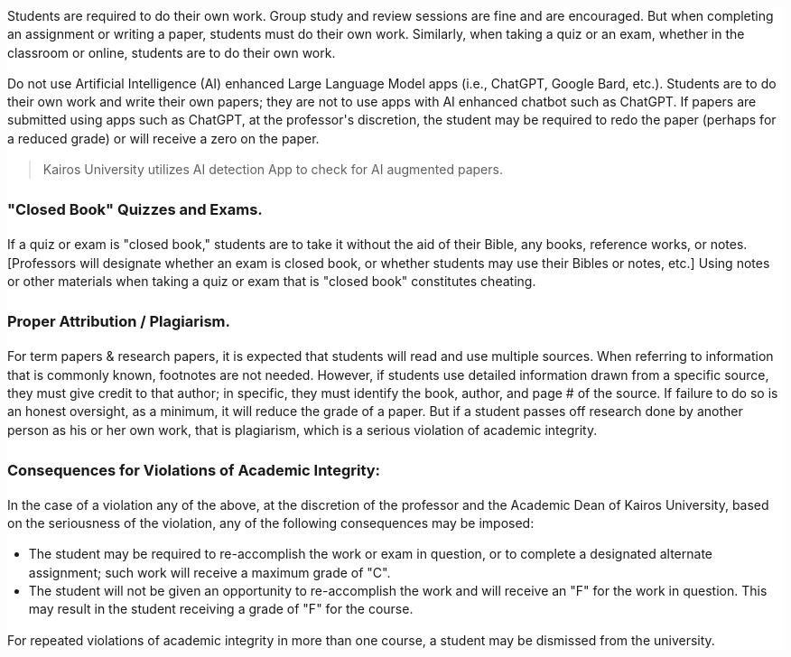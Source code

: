 Students are required to do their own work. Group study and review sessions are fine and are encouraged. But when completing an assignment or writing a paper, students must do their own work. Similarly, when taking a quiz or an exam, whether in the classroom or online, students are to do their own work.

Do not use Artificial Intelligence (AI) enhanced Large Language Model apps (i.e., ChatGPT, Google Bard, etc.). Students are to do their own work and write their own papers; they are not to use apps with AI enhanced chatbot such as ChatGPT. If papers are submitted using apps such as ChatGPT, at the professor's discretion, the student may be required to redo the paper (perhaps for a reduced grade) or will receive a zero on the paper.

> Kairos University utilizes AI detection App to check for AI augmented papers.

### "Closed Book" Quizzes and Exams.

If a quiz or exam is "closed book," students are to take it without the aid of their Bible, any books, reference works, or notes. [Professors will designate whether an exam is closed book, or whether students may use their Bibles or notes, etc.] Using notes or other materials when taking a quiz or exam that is "closed book" constitutes cheating.

### Proper Attribution / Plagiarism.

For term papers & research papers, it is expected that students will read and use multiple sources. When referring to information that is commonly known, footnotes are not needed. However, if students use detailed information drawn from a specific source, they must give credit to that author; in specific, they must identify the book, author, and page # of the source. If failure to do so is an honest oversight, as a minimum, it will reduce the grade of a paper. But if a student passes off research done by another person as his or her own work, that is plagiarism, which is a serious violation of academic integrity.

### Consequences for Violations of Academic Integrity:

In the case of a violation any of the above, at the discretion of the professor and the Academic Dean of Kairos University, based on the seriousness of the violation, any of the following consequences may be imposed:
- The student may be required to re-accomplish the work or exam in question, or to complete a designated alternate assignment; such work will receive a maximum grade of "C".
- The student will not be given an opportunity to re-accomplish the work and will receive an "F" for the work in question. This may result in the student receiving a grade of "F" for the course.

For repeated violations of academic integrity in more than one course, a student may be dismissed from the university.


[The Story of Christianity, Vol. 2]: https://a.co/d/2rsEhES
[Global Gospel: An Introduction to Christianity on Five Continents]: https://a.co/d/4XdsUJI
[Introduction to World Christianity]: https://a.co/d/d5k6JoX